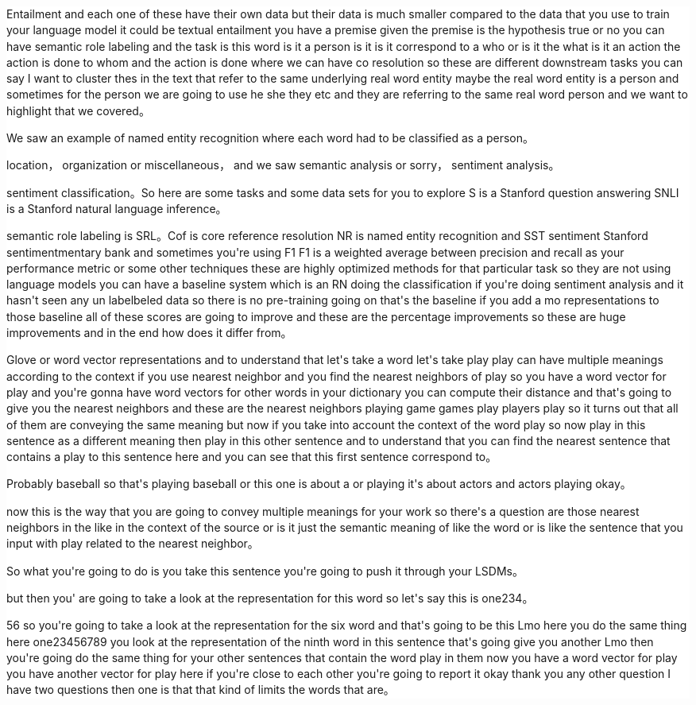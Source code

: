 Entailment and each one of these have their own data but their data is much smaller compared to the data that you use to train your language model it could be textual entailment you have a premise given the premise is the hypothesis true or no you can have semantic role labeling and the task is this word is it a person is it is it correspond to a who or is it the what is it an action the action is done to whom and the action is done where we can have co resolution so these are different downstream tasks you can say I want to cluster thes in the text that refer to the same underlying real word entity maybe the real word entity is a person and sometimes for the person we are going to use he she they etc and they are referring to the same real word person and we want to highlight that we covered。

We saw an example of named entity recognition where each word had to be classified as a person。

 location， organization or miscellaneous， and we saw semantic analysis or sorry， sentiment analysis。

 sentiment classification。So here are some tasks and some data sets for you to explore S is a Stanford question answering SNLI is a Stanford natural language inference。

 semantic role labeling is SRL。Cof is core reference resolution NR is named entity recognition and SST sentiment Stanford sentimentmentary bank and sometimes you're using F1 F1 is a weighted average between precision and recall as your performance metric or some other techniques these are highly optimized methods for that particular task so they are not using language models you can have a baseline system which is an RN doing the classification if you're doing sentiment analysis and it hasn't seen any un labelbeled data so there is no pre-training going on that's the baseline if you add a mo representations to those baseline all of these scores are going to improve and these are the percentage improvements so these are huge improvements and in the end how does it differ from。

Glove or word vector representations and to understand that let's take a word let's take play play can have multiple meanings according to the context if you use nearest neighbor and you find the nearest neighbors of play so you have a word vector for play and you're gonna have word vectors for other words in your dictionary you can compute their distance and that's going to give you the nearest neighbors and these are the nearest neighbors playing game games play players play so it turns out that all of them are conveying the same meaning but now if you take into account the context of the word play so now play in this sentence as a different meaning then play in this other sentence and to understand that you can find the nearest sentence that contains a play to this sentence here and you can see that this first sentence correspond to。

Probably baseball so that's playing baseball or this one is about a or playing it's about actors and actors playing okay。

 now this is the way that you are going to convey multiple meanings for your work so there's a question are those nearest neighbors in the like in the context of the source or is it just the semantic meaning of like the word or is like the sentence that you input with play related to the nearest neighbor。

So what you're going to do is you take this sentence you're going to push it through your LSDMs。

 but then you' are going to take a look at the representation for this word so let's say this is one234。

56 so you're going to take a look at the representation for the six word and that's going to be this Lmo here you do the same thing here one23456789 you look at the representation of the ninth word in this sentence that's going give you another Lmo then you're going do the same thing for your other sentences that contain the word play in them now you have a word vector for play you have another vector for play here if you're close to each other you're going to report it okay thank you any other question I have two questions then one is that that kind of limits the words that are。
